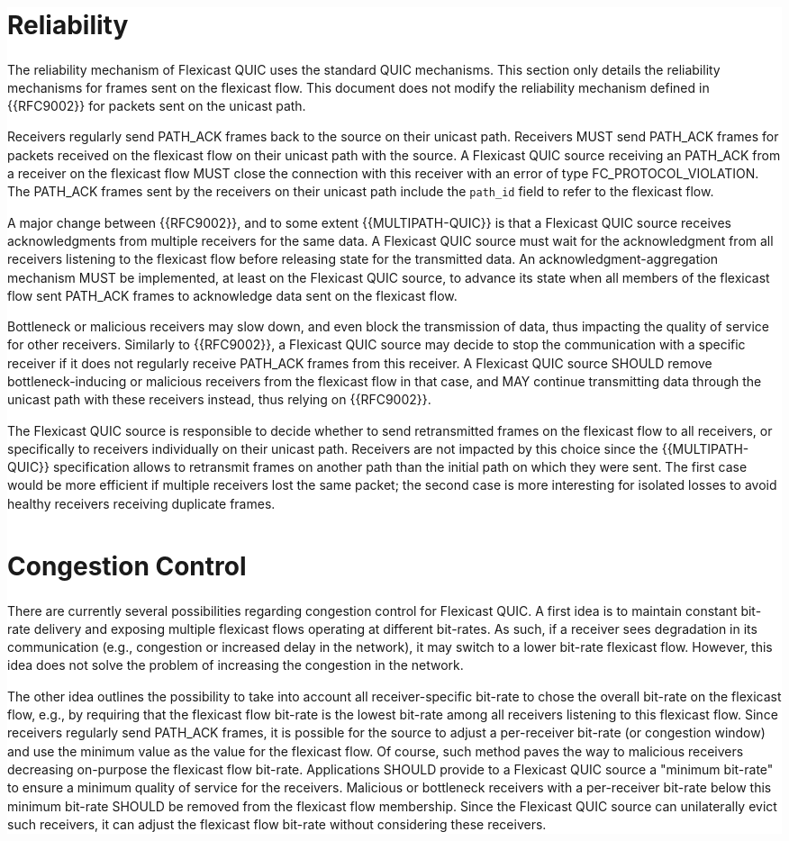 
# Reliability

The reliability mechanism of Flexicast QUIC uses the standard QUIC mechanisms.
This section only details the reliability mechanisms for frames sent on the flexicast flow.
This document does not modify the reliability mechanism defined in {{RFC9002}} for packets sent on the unicast path.

Receivers regularly send PATH_ACK frames back to the source on their unicast path. Receivers MUST send PATH_ACK frames for packets received on the flexicast flow on their unicast path with the source.
A Flexicast QUIC source receiving an PATH_ACK from a receiver on the flexicast flow MUST close the connection with this receiver with an error of type FC_PROTOCOL_VIOLATION.
The PATH_ACK frames sent by the receivers on their unicast path include the `path_id` field to refer to the flexicast flow.

A major change between {{RFC9002}}, and to some extent {{MULTIPATH-QUIC}} is that a Flexicast QUIC source receives
acknowledgments from multiple receivers for the same data.
A Flexicast QUIC source must wait for the acknowledgment from all receivers listening to the flexicast flow before releasing state for the transmitted data.
An acknowledgment-aggregation mechanism MUST be implemented, at least on the Flexicast QUIC source, to advance its state when all members of the flexicast flow sent PATH_ACK frames to acknowledge data sent on the flexicast flow.

Bottleneck or malicious receivers may slow down, and even block the transmission of data, thus impacting the quality of service for other receivers.
Similarly to {{RFC9002}}, a Flexicast QUIC source may decide to stop the communication with a specific receiver if it does
not regularly receive PATH_ACK frames from this receiver.
A Flexicast QUIC source SHOULD remove bottleneck-inducing or malicious receivers from the flexicast flow in that case, and MAY continue transmitting data through the unicast path with these receivers instead, thus relying on {{RFC9002}}.

The Flexicast QUIC source is responsible to decide whether to send retransmitted frames on the flexicast flow to all receivers, or specifically to receivers individually on their unicast path.
Receivers are not impacted by this choice since the {{MULTIPATH-QUIC}} specification allows to retransmit frames on another path than the initial path on which they were sent.
The first case would be more efficient if multiple receivers lost the same packet; the second case is more interesting for isolated losses to avoid healthy receivers receiving duplicate frames.

# Congestion Control

There are currently several possibilities regarding congestion control for Flexicast QUIC.
A first idea is to maintain constant bit-rate delivery and exposing multiple flexicast flows operating at different bit-rates.
As such, if a receiver sees degradation in its communication (e.g., congestion or increased delay in the network), it may switch to a lower bit-rate flexicast flow. However, this idea does not solve the problem of increasing the congestion in the network.

The other idea outlines the possibility to take into account all receiver-specific bit-rate to chose the overall bit-rate on the flexicast flow, e.g., by requiring that the flexicast flow bit-rate is the lowest bit-rate among all receivers listening to this flexicast flow.
Since receivers regularly send PATH_ACK frames, it is possible for the source to adjust a per-receiver bit-rate (or congestion window) and use the minimum value as the value for the flexicast flow.
Of course, such method paves the way to malicious receivers decreasing on-purpose the flexicast flow bit-rate. Applications SHOULD provide to a Flexicast QUIC source a "minimum bit-rate" to ensure a minimum quality of service for the receivers.
Malicious or bottleneck receivers with a per-receiver bit-rate below this minimum bit-rate SHOULD be removed from the flexicast flow membership.
Since the Flexicast QUIC source can unilaterally evict such receivers, it can adjust the flexicast flow bit-rate without considering these receivers.
